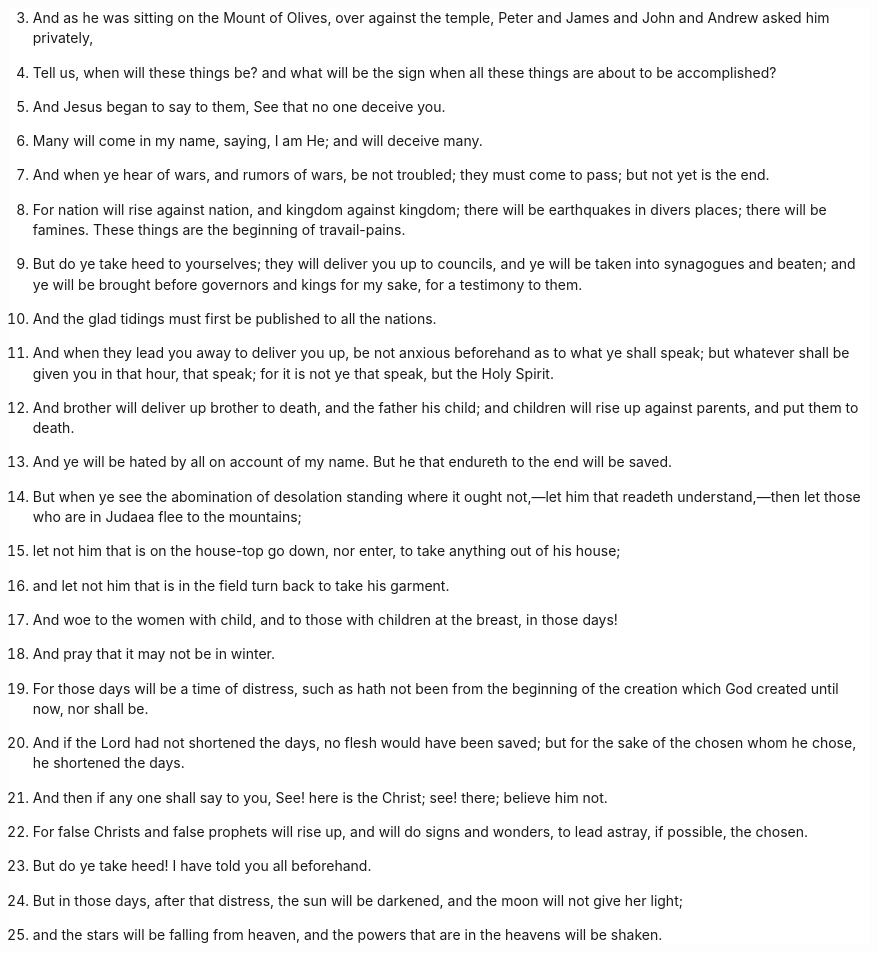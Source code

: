 3. And as he was sitting on the Mount of Olives, over against the temple, Peter and James and John and Andrew asked him privately,

4. Tell us, when will these things be? and what will be the sign when all these things are about to be accomplished?

5. And Jesus began to say to them, See that no one deceive you.

6. Many will come in my name, saying, I am He; and will deceive many.

7. And when ye hear of wars, and rumors of wars, be not troubled; they must come to pass; but not yet is the end.

8. For nation will rise against nation, and kingdom against kingdom; there will be earthquakes in divers places; there will be famines. These things are the beginning of travail-pains.

9. But do ye take heed to yourselves; they will deliver you up to councils, and ye will be taken into synagogues and beaten; and ye will be brought before governors and kings for my sake, for a testimony to them.

10. And the glad tidings must first be published to all the nations.

11. And when they lead you away to deliver you up, be not anxious beforehand as to what ye shall speak; but whatever shall be given you in that hour, that speak; for it is not ye that speak, but the Holy Spirit.

12. And brother will deliver up brother to death, and the father his child; and children will rise up against parents, and put them to death.

13. And ye will be hated by all on account of my name. But he that endureth to the end will be saved.

14. But when ye see the abomination of desolation standing where it ought not,—let him that readeth understand,—then let those who are in Judaea flee to the mountains;

15. let not him that is on the house-top go down, nor enter, to take anything out of his house;

16. and let not him that is in the field turn back to take his garment.

17. And woe to the women with child, and to those with children at the breast, in those days!

18. And pray that it may not be in winter.

19. For those days will be a time of distress, such as hath not been from the beginning of the creation which God created until now, nor shall be.

20. And if the Lord had not shortened the days, no flesh would have been saved; but for the sake of the chosen whom he chose, he shortened the days.

21. And then if any one shall say to you, See! here is the Christ; see! there; believe him not.

22. For false Christs and false prophets will rise up, and will do signs and wonders, to lead astray, if possible, the chosen.

23. But do ye take heed! I have told you all beforehand.

24. But in those days, after that distress, the sun will be darkened, and the moon will not give her light;

25. and the stars will be falling from heaven, and the powers that are in the heavens will be shaken.
